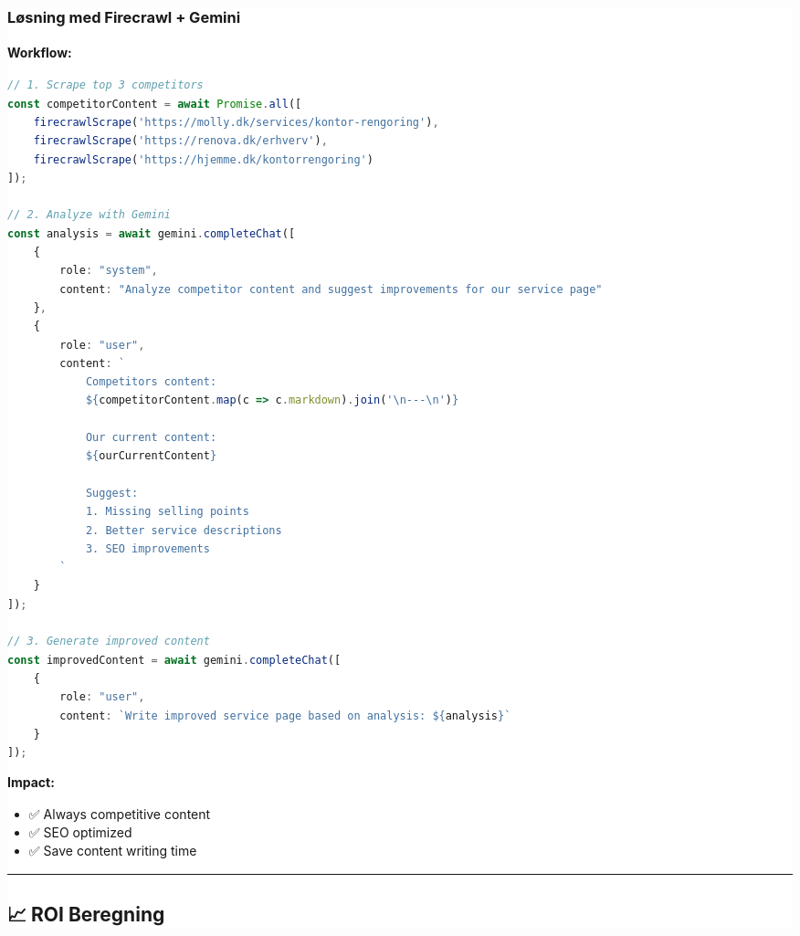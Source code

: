 
### Løsning med Firecrawl + Gemini

**Workflow:**
```typescript
// 1. Scrape top 3 competitors
const competitorContent = await Promise.all([
    firecrawlScrape('https://molly.dk/services/kontor-rengoring'),
    firecrawlScrape('https://renova.dk/erhverv'),
    firecrawlScrape('https://hjemme.dk/kontorrengoring')
]);

// 2. Analyze with Gemini
const analysis = await gemini.completeChat([
    {
        role: "system",
        content: "Analyze competitor content and suggest improvements for our service page"
    },
    {
        role: "user",
        content: `
            Competitors content:
            ${competitorContent.map(c => c.markdown).join('\n---\n')}
            
            Our current content:
            ${ourCurrentContent}
            
            Suggest:
            1. Missing selling points
            2. Better service descriptions
            3. SEO improvements
        `
    }
]);

// 3. Generate improved content
const improvedContent = await gemini.completeChat([
    {
        role: "user",
        content: `Write improved service page based on analysis: ${analysis}`
    }
]);
```

**Impact:**

- ✅ Always competitive content
- ✅ SEO optimized
- ✅ Save content writing time

---

## 📈 ROI Beregning
